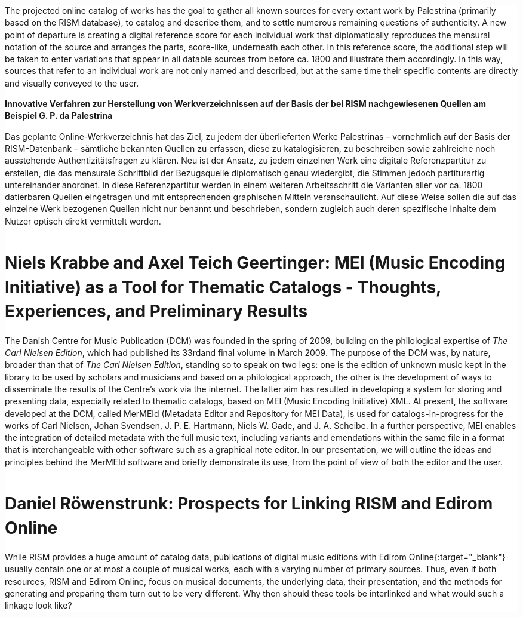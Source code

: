 The projected online catalog of works has the goal to gather all known sources for every extant work by Palestrina (primarily based on the RISM database), to catalog and describe them, and to settle numerous remaining questions of authenticity. A new point of departure is creating a digital reference score for each individual work that diplomatically reproduces the mensural notation of the source and arranges the parts, score-like, underneath each other. In this reference score, the additional step will be taken to enter variations that appear in all datable sources from before ca. 1800 and illustrate them accordingly. In this way, sources that refer to an individual work are not only named and described, but at the same time their specific contents are directly and visually conveyed to the user.


**Innovative Verfahren zur Herstellung von Werkverzeichnissen auf der Basis der bei RISM nachgewiesenen Quellen am Beispiel G. P. da Palestrina**

Das geplante Online-Werkverzeichnis hat das Ziel, zu jedem der überlieferten Werke Palestrinas – vornehmlich auf der Basis der RISM-Datenbank – sämtliche bekannten Quellen zu erfassen, diese zu katalogisieren, zu beschreiben sowie zahlreiche noch ausstehende Authentizitätsfragen zu klären. Neu ist der Ansatz, zu jedem einzelnen Werk eine digitale Referenzpartitur zu erstellen, die das mensurale Schriftbild der Bezugsquelle diplomatisch genau wiedergibt, die Stimmen jedoch partiturartig untereinander anordnet. In diese Referenzpartitur werden in einem weiteren Arbeitsschritt die Varianten aller vor ca. 1800 datierbaren Quellen eingetragen und mit entsprechenden graphischen Mitteln veranschaulicht. Auf diese Weise sollen die auf das einzelne Werk bezogenen Quellen nicht nur benannt und beschrieben, sondern zugleich auch deren spezifische Inhalte dem Nutzer optisch direkt vermittelt werden.

# <a name="c2322"></a>Niels Krabbe and Axel Teich Geertinger: MEI (Music Encoding Initiative) as a Tool for Thematic Catalogs - Thoughts, Experiences, and Preliminary Results

The Danish Centre for Music Publication (DCM) was founded in the spring of 2009, building on the philological expertise of _The Carl Nielsen Edition_, which had published its 33rdand final volume in March 2009. The purpose of the DCM was, by nature, broader than that of _The Carl Nielsen Edition_, standing so to speak on two legs: one is the edition of unknown music kept in the library to be used by scholars and musicians and based on a philological approach, the other is the development of ways to disseminate the results of the Centre’s work via the internet. The latter aim has resulted in developing a system for storing and presenting data, especially related to thematic catalogs, based on MEI (Music Encoding Initiative) XML. At present, the software developed at the DCM, called MerMEId (Metadata Editor and Repository for MEI Data), is used for catalogs-in-progress for the works of Carl Nielsen, Johan Svendsen, J. P. E. Hartmann, Niels W. Gade, and J. A. Scheibe. In a further perspective, MEI enables the integration of detailed metadata with the full music text, including variants and emendations within the same file in a format that is interchangeable with other software such as a graphical note editor. In our presentation, we will outline the ideas and principles behind the MerMEId software and briefly demonstrate its use, from the point of view of both the editor and the user.

# <a name="c2309"></a>Daniel Röwenstrunk: Prospects for Linking RISM and Edirom Online

While RISM provides a huge amount of catalog data, publications of digital music editions with [Edirom Online](http://www.edirom.de/){:target="_blank"} usually contain one or at most a couple of musical works, each with a varying number of primary sources. Thus, even if both resources, RISM and Edirom Online, focus on musical documents, the underlying data, their presentation, and the methods for generating and preparing them turn out to be very different. Why then should these tools be interlinked and what would such a linkage look like?
